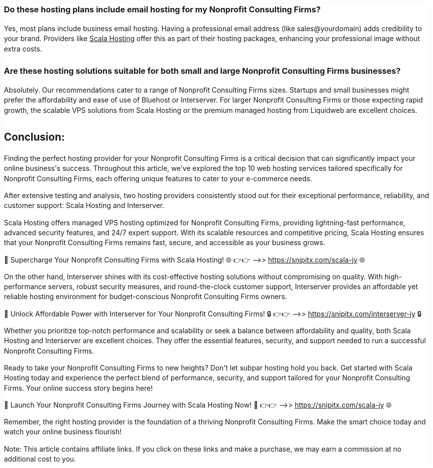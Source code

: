 ### Do these hosting plans include email hosting for my Nonprofit Consulting Firms? 
Yes, most plans include business email hosting. Having a professional email address (like sales@yourdomain) adds credibility to your brand. Providers like [Scala Hosting](https://snipitx.com/scala-jy) offer this as part of their hosting packages, enhancing your professional image without extra costs.

### Are these hosting solutions suitable for both small and large Nonprofit Consulting Firms businesses? 
Absolutely. Our recommendations cater to a range of Nonprofit Consulting Firms sizes. Startups and small businesses might prefer the affordability and ease of use of Bluehost or Interserver. For larger Nonprofit Consulting Firms or those expecting rapid growth, the scalable VPS solutions from Scala Hosting or the premium managed hosting from Liquidweb are excellent choices.

## Conclusion:

Finding the perfect hosting provider for your Nonprofit Consulting Firms is a critical decision that can significantly impact your online business's success. Throughout this article, we've explored the top 10 web hosting services tailored specifically for Nonprofit Consulting Firms, each offering unique features to cater to your e-commerce needs.

After extensive testing and analysis, two hosting providers consistently stood out for their exceptional performance, reliability, and customer support: Scala Hosting and Interserver.

Scala Hosting offers managed VPS hosting optimized for Nonprofit Consulting Firms, providing lightning-fast performance, advanced security features, and 24/7 expert support. With its scalable resources and competitive pricing, Scala Hosting ensures that your Nonprofit Consulting Firms remains fast, secure, and accessible as your business grows.

🚀 Supercharge Your Nonprofit Consulting Firms with Scala Hosting! 🌐
👉👉 -->> https://snipitx.com/scala-jy 🌐

On the other hand, Interserver shines with its cost-effective hosting solutions without compromising on quality. With high-performance servers, robust security measures, and round-the-clock customer support, Interserver provides an affordable yet reliable hosting environment for budget-conscious Nonprofit Consulting Firms owners.

💸 Unlock Affordable Power with Interserver for Your Nonprofit Consulting Firms! 🔒
👉👉 -->> https://snipitx.com/interserver-jy 🔒

Whether you prioritize top-notch performance and scalability or seek a balance between affordability and quality, both Scala Hosting and Interserver are excellent choices. They offer the essential features, security, and support needed to run a successful Nonprofit Consulting Firms.

Ready to take your Nonprofit Consulting Firms to new heights? Don't let subpar hosting hold you back. Get started with Scala Hosting today and experience the perfect blend of performance, security, and support tailored for your Nonprofit Consulting Firms. Your online success story begins here!

🚀 Launch Your Nonprofit Consulting Firms Journey with Scala Hosting Now! 🌟
👉👉 -->> https://snipitx.com/scala-jy 🌐

Remember, the right hosting provider is the foundation of a thriving Nonprofit Consulting Firms. Make the smart choice today and watch your online business flourish!

Note: This article contains affiliate links. If you click on these links and make a purchase, we may earn a commission at no additional cost to you.